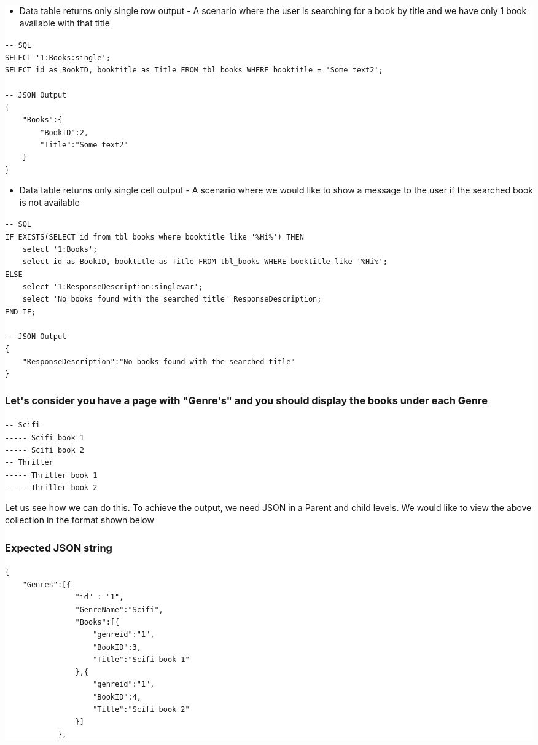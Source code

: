 * Data table returns only single row output - A scenario where the user is searching for a book by title and we have only 1 book available with that title
````
-- SQL 
SELECT '1:Books:single';
SELECT id as BookID, booktitle as Title FROM tbl_books WHERE booktitle = 'Some text2';

-- JSON Output
{
    "Books":{
        "BookID":2,
        "Title":"Some text2"
    }
}
````

* Data table returns only single cell output - A scenario where we would like to show a message to the user if the searched book is not available
````
-- SQL 
IF EXISTS(SELECT id from tbl_books where booktitle like '%Hi%') THEN
	select '1:Books';
	select id as BookID, booktitle as Title FROM tbl_books WHERE booktitle like '%Hi%';
ELSE
	select '1:ResponseDescription:singlevar';
	select 'No books found with the searched title' ResponseDescription;
END IF;

-- JSON Output
{
	"ResponseDescription":"No books found with the searched title"
}
````

### Let's consider you have a page with "Genre's" and you should display the books under each Genre

````
-- Scifi
----- Scifi book 1
----- Scifi book 2
-- Thriller
----- Thriller book 1
----- Thriller book 2
````


Let us see how we can do this. To achieve the output, we need JSON in a Parent and child levels.
We would like to view the above collection in the format shown below

### Expected JSON string
````
{
    "Genres":[{
				"id" : "1",
				"GenreName":"Scifi",
				"Books":[{
					"genreid":"1",
					"BookID":3,
					"Title":"Scifi book 1"
				},{
					"genreid":"1",
					"BookID":4,
					"Title":"Scifi book 2"
				}]
			},
````